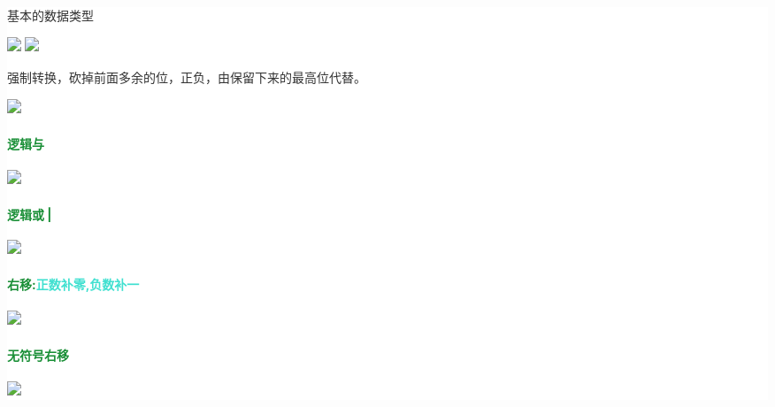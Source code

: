 <font style="color:rgb(51, 51, 51);">基本的数据类型</font>


<img referrerpolicy="no-referrer" src="https://cdn.nlark.com/yuque/0/2024/png/35376129/1706950228665-b2893ffc-4969-4e3c-b218-282417be35b9.png" />



<img referrerpolicy="no-referrer" src="https://cdn.nlark.com/yuque/0/2024/png/35376129/1706950239038-15272288-2bcb-4bb1-990c-d43242245ad7.png" />


<font style="color:rgb(51, 51, 51);">强制转换，砍掉前面多余的位，正负，由保留下来的最高位代替。</font>


<img referrerpolicy="no-referrer" src="https://cdn.nlark.com/yuque/0/2024/png/35376129/1706950250649-905abfa1-4cab-4b11-9b90-24d9401f20b9.png" />


#### <font style="color:rgb(26, 143, 55);">逻辑与</font>


<img referrerpolicy="no-referrer" src="https://cdn.nlark.com/yuque/0/2024/png/35376129/1706950255235-bc5a1ae0-5d48-4c4d-89e9-39b8ab9a1b22.png" />


#### <font style="color:rgb(26, 143, 55);">逻辑或 |</font>


<img referrerpolicy="no-referrer" src="https://cdn.nlark.com/yuque/0/2024/png/35376129/1706950260905-1c0480b2-7860-4879-920d-1b88a963a050.png" />


#### <font style="color:rgb(26, 143, 55);">右移:</font>**<font style="color:rgb(64, 224, 208);">正数补零,负数补一</font>**


<img referrerpolicy="no-referrer" src="https://cdn.nlark.com/yuque/0/2024/png/35376129/1706950266601-0696a91a-cb1b-4bd5-a7f0-eb53760df2fb.png" />


#### <font style="color:rgb(26, 143, 55);">无符号右移</font>


<img referrerpolicy="no-referrer" src="https://cdn.nlark.com/yuque/0/2024/png/35376129/1706950271784-620fc5eb-493b-4400-af40-f078041eb139.png" />




